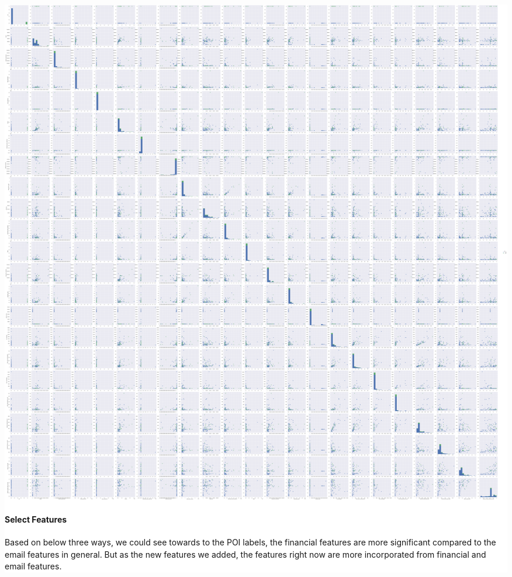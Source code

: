 ![png](graph/output_59_1.png)


#### Select Features

Based on below three ways, we could see towards to the POI labels, the financial features are more significant compared to the email features in general. But as the new features we added, the features right now are more incorporated from financial and email features.

